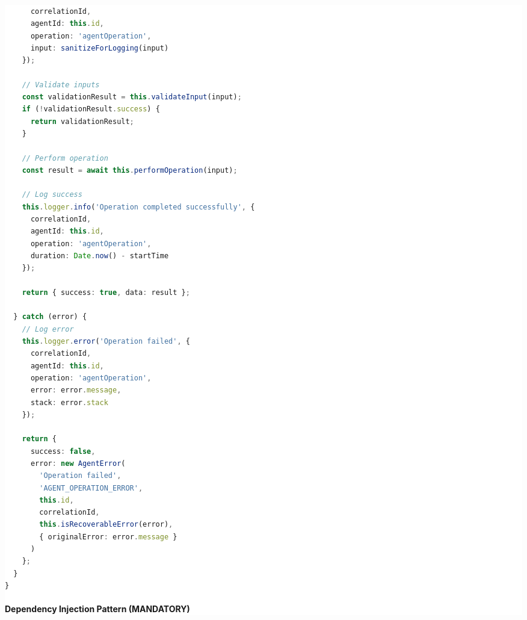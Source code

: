 ```typescript
      correlationId,
      agentId: this.id,
      operation: 'agentOperation',
      input: sanitizeForLogging(input)
    });
    
    // Validate inputs
    const validationResult = this.validateInput(input);
    if (!validationResult.success) {
      return validationResult;
    }
    
    // Perform operation
    const result = await this.performOperation(input);
    
    // Log success
    this.logger.info('Operation completed successfully', {
      correlationId,
      agentId: this.id,
      operation: 'agentOperation',
      duration: Date.now() - startTime
    });
    
    return { success: true, data: result };
    
  } catch (error) {
    // Log error
    this.logger.error('Operation failed', {
      correlationId,
      agentId: this.id,
      operation: 'agentOperation',
      error: error.message,
      stack: error.stack
    });
    
    return {
      success: false,
      error: new AgentError(
        'Operation failed',
        'AGENT_OPERATION_ERROR',
        this.id,
        correlationId,
        this.isRecoverableError(error),
        { originalError: error.message }
      )
    };
  }
}
```

#### Dependency Injection Pattern (MANDATORY)
